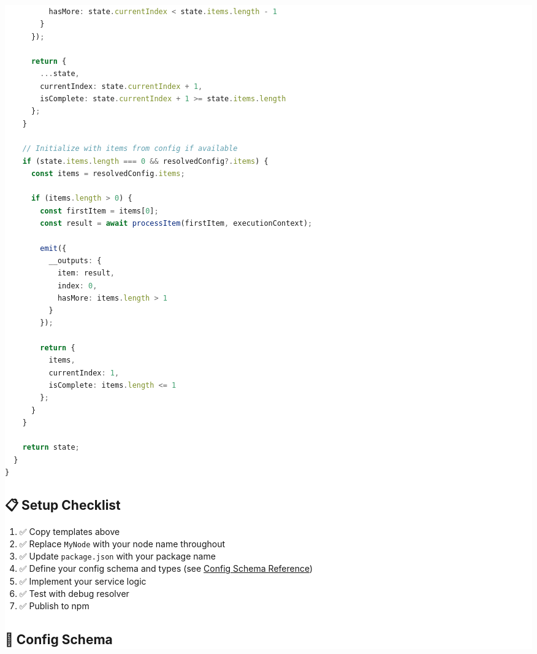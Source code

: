 ```typescript
          hasMore: state.currentIndex < state.items.length - 1
        }
      });
      
      return {
        ...state,
        currentIndex: state.currentIndex + 1,
        isComplete: state.currentIndex + 1 >= state.items.length
      };
    }

    // Initialize with items from config if available
    if (state.items.length === 0 && resolvedConfig?.items) {
      const items = resolvedConfig.items;
      
      if (items.length > 0) {
        const firstItem = items[0];
        const result = await processItem(firstItem, executionContext);
        
        emit({
          __outputs: {
            item: result,
            index: 0,
            hasMore: items.length > 1
          }
        });
        
        return {
          items,
          currentIndex: 1,
          isComplete: items.length <= 1
        };
      }
    }

    return state;
  }
}
```

## 📋 Setup Checklist

1. ✅ Copy templates above
2. ✅ Replace `MyNode` with your node name throughout
3. ✅ Update `package.json` with your package name
4. ✅ Define your config schema and types (see [Config Schema Reference](./06-config-schema.md))
5. ✅ Implement your service logic
6. ✅ Test with debug resolver
7. ✅ Publish to npm

## 🎨 Config Schema
